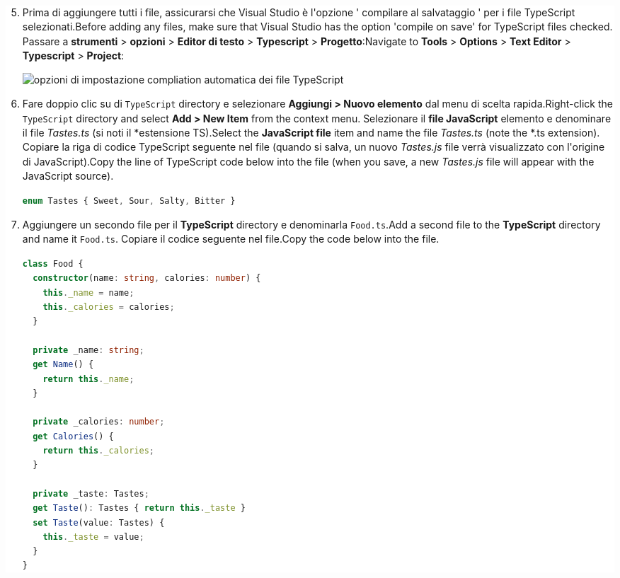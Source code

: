 5.  <span data-ttu-id="d8bb4-124">Prima di aggiungere tutti i file, assicurarsi che Visual Studio è l'opzione ' compilare al salvataggio ' per i file TypeScript selezionati.</span><span class="sxs-lookup"><span data-stu-id="d8bb4-124">Before adding any files, make sure that Visual Studio has the option 'compile on save' for TypeScript files checked.</span></span> <span data-ttu-id="d8bb4-125">Passare a **strumenti** > **opzioni** > **Editor di testo** > **Typescript**  >  **Progetto**:</span><span class="sxs-lookup"><span data-stu-id="d8bb4-125">Navigate to **Tools** > **Options** > **Text Editor** > **Typescript** > **Project**:</span></span>

    ![opzioni di impostazione compliation automatica dei file TypeScript](using-grunt/_static/typescript-options.png)

6.  <span data-ttu-id="d8bb4-127">Fare doppio clic su di `TypeScript` directory e selezionare **Aggiungi > Nuovo elemento** dal menu di scelta rapida.</span><span class="sxs-lookup"><span data-stu-id="d8bb4-127">Right-click the `TypeScript` directory and select **Add > New Item** from the context menu.</span></span> <span data-ttu-id="d8bb4-128">Selezionare il **file JavaScript** elemento e denominare il file *Tastes.ts* (si noti il \*estensione TS).</span><span class="sxs-lookup"><span data-stu-id="d8bb4-128">Select the **JavaScript file** item and name the file *Tastes.ts* (note the \*.ts extension).</span></span> <span data-ttu-id="d8bb4-129">Copiare la riga di codice TypeScript seguente nel file (quando si salva, un nuovo *Tastes.js* file verrà visualizzato con l'origine di JavaScript).</span><span class="sxs-lookup"><span data-stu-id="d8bb4-129">Copy the line of TypeScript code below into the file (when you save, a new *Tastes.js* file will appear with the JavaScript source).</span></span>
    
    ```typescript
    enum Tastes { Sweet, Sour, Salty, Bitter }
    ```

7.  <span data-ttu-id="d8bb4-130">Aggiungere un secondo file per il **TypeScript** directory e denominarla `Food.ts`.</span><span class="sxs-lookup"><span data-stu-id="d8bb4-130">Add a second file to the **TypeScript** directory and name it `Food.ts`.</span></span> <span data-ttu-id="d8bb4-131">Copiare il codice seguente nel file.</span><span class="sxs-lookup"><span data-stu-id="d8bb4-131">Copy the code below into the file.</span></span>

    ```typescript
    class Food {
      constructor(name: string, calories: number) {
        this._name = name;
        this._calories = calories;
      }
    
      private _name: string;
      get Name() {
        return this._name;
      }
    
      private _calories: number;
      get Calories() {
        return this._calories;
      }
    
      private _taste: Tastes;
      get Taste(): Tastes { return this._taste }
      set Taste(value: Tastes) {
        this._taste = value;
      }
    }
    ```
